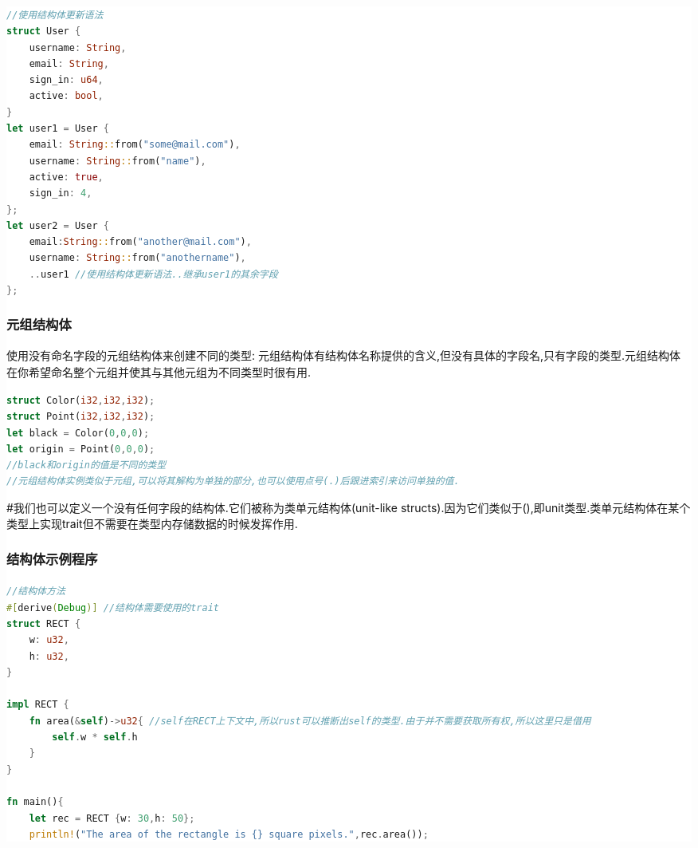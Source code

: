 ```rust
```

```rust
//使用结构体更新语法
struct User {
    username: String,
    email: String,
    sign_in: u64,
    active: bool,
}
let user1 = User {
    email: String::from("some@mail.com"),
    username: String::from("name"),
    active: true,
    sign_in: 4,
};
let user2 = User {
    email:String::from("another@mail.com"),
    username: String::from("anothername"),
    ..user1 //使用结构体更新语法..继承user1的其余字段
};
```



### 元组结构体

使用没有命名字段的元组结构体来创建不同的类型: 元组结构体有结构体名称提供的含义,但没有具体的字段名,只有字段的类型.元组结构体在你希望命名整个元组并使其与其他元组为不同类型时很有用.

```rust
struct Color(i32,i32,i32);
struct Point(i32,i32,i32);
let black = Color(0,0,0);
let origin = Point(0,0,0);
//black和origin的值是不同的类型
//元组结构体实例类似于元组,可以将其解构为单独的部分,也可以使用点号(.)后跟进索引来访问单独的值.
```



#我们也可以定义一个没有任何字段的结构体.它们被称为类单元结构体(unit-like structs).因为它们类似于(),即unit类型.类单元结构体在某个类型上实现trait但不需要在类型内存储数据的时候发挥作用.



### 结构体示例程序



```rust
//结构体方法
#[derive(Debug)] //结构体需要使用的trait
struct RECT {
	w: u32,
	h: u32,
}

impl RECT {
	fn area(&self)->u32{ //self在RECT上下文中,所以rust可以推断出self的类型.由于并不需要获取所有权,所以这里只是借用
		self.w * self.h
	}
}

fn main(){
	let rec = RECT {w: 30,h: 50};
	println!("The area of the rectangle is {} square pixels.",rec.area());
```
